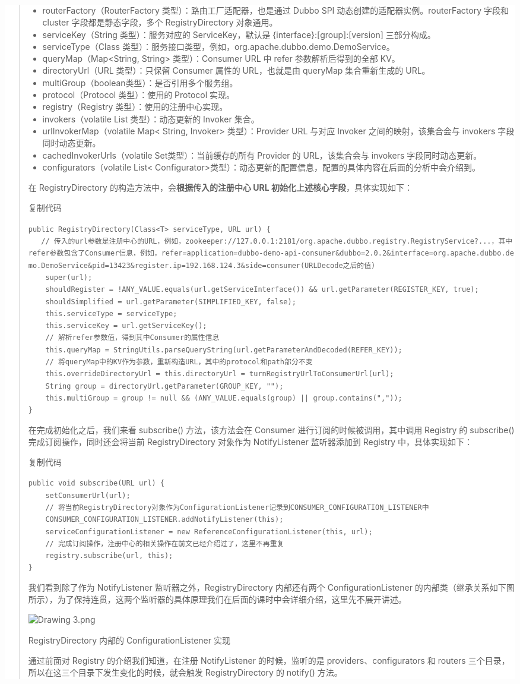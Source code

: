 > - routerFactory（RouterFactory 类型）：路由工厂适配器，也是通过 Dubbo SPI 动态创建的适配器实例。routerFactory 字段和 cluster 字段都是静态字段，多个 RegistryDirectory 对象通用。
> - serviceKey（String 类型）：服务对应的 ServiceKey，默认是 {interface}:[group]:[version] 三部分构成。
> - serviceType（Class 类型）：服务接口类型，例如，org.apache.dubbo.demo.DemoService。
> - queryMap（Map<String, String> 类型）：Consumer URL 中 refer 参数解析后得到的全部 KV。
> - directoryUrl（URL 类型）：只保留 Consumer 属性的 URL，也就是由 queryMap 集合重新生成的 URL。
> - multiGroup（boolean类型）：是否引用多个服务组。
> - protocol（Protocol 类型）：使用的 Protocol 实现。
> - registry（Registry 类型）：使用的注册中心实现。
> - invokers（volatile List<Invoker> 类型）：动态更新的 Invoker 集合。
> - urlInvokerMap（volatile Map< String, Invoker> 类型）：Provider URL 与对应 Invoker 之间的映射，该集合会与 invokers 字段同时动态更新。
> - cachedInvokerUrls（volatile Set类型）：当前缓存的所有 Provider 的 URL，该集合会与 invokers 字段同时动态更新。
> - configurators（volatile List< Configurator>类型）：动态更新的配置信息，配置的具体内容在后面的分析中会介绍到。
>
> 在 RegistryDirectory 的构造方法中，会**根据传入的注册中心 URL 初始化上述核心字段**，具体实现如下：
>
> 复制代码
>
> ```
> public RegistryDirectory(Class<T> serviceType, URL url) {
>    // 传入的url参数是注册中心的URL，例如，zookeeper://127.0.0.1:2181/org.apache.dubbo.registry.RegistryService?...，其中refer参数包含了Consumer信息，例如，refer=application=dubbo-demo-api-consumer&dubbo=2.0.2&interface=org.apache.dubbo.demo.DemoService&pid=13423&register.ip=192.168.124.3&side=consumer(URLDecode之后的值)
>     super(url); 
>     shouldRegister = !ANY_VALUE.equals(url.getServiceInterface()) && url.getParameter(REGISTER_KEY, true);
>     shouldSimplified = url.getParameter(SIMPLIFIED_KEY, false);
>     this.serviceType = serviceType;
>     this.serviceKey = url.getServiceKey();
>     // 解析refer参数值，得到其中Consumer的属性信息
>     this.queryMap = StringUtils.parseQueryString(url.getParameterAndDecoded(REFER_KEY));
>     // 将queryMap中的KV作为参数，重新构造URL，其中的protocol和path部分不变
>     this.overrideDirectoryUrl = this.directoryUrl = turnRegistryUrlToConsumerUrl(url);
>     String group = directoryUrl.getParameter(GROUP_KEY, "");
>     this.multiGroup = group != null && (ANY_VALUE.equals(group) || group.contains(","));
> }
> ```
>
> 在完成初始化之后，我们来看 subscribe() 方法，该方法会在 Consumer 进行订阅的时候被调用，其中调用 Registry 的 subscribe() 完成订阅操作，同时还会将当前 RegistryDirectory 对象作为 NotifyListener 监听器添加到 Registry 中，具体实现如下：
>
> 复制代码
>
> ```
> public void subscribe(URL url) {
>     setConsumerUrl(url);
>     // 将当前RegistryDirectory对象作为ConfigurationListener记录到CONSUMER_CONFIGURATION_LISTENER中
>     CONSUMER_CONFIGURATION_LISTENER.addNotifyListener(this);
>     serviceConfigurationListener = new ReferenceConfigurationListener(this, url);
>     // 完成订阅操作，注册中心的相关操作在前文已经介绍过了，这里不再重复
>     registry.subscribe(url, this);
> }
> ```
>
> 我们看到除了作为 NotifyListener 监听器之外，RegistryDirectory 内部还有两个 ConfigurationListener 的内部类（继承关系如下图所示），为了保持连贯，这两个监听器的具体原理我们在后面的课时中会详细介绍，这里先不展开讲述。
>
> ![Drawing 3.png](https://s0.lgstatic.com/i/image/M00/6B/EC/CgqCHl-qOBmAbzKkAABZPyC5mIA963.png)
>
> RegistryDirectory 内部的 ConfigurationListener 实现
>
> 通过前面对 Registry 的介绍我们知道，在注册 NotifyListener 的时候，监听的是 providers、configurators 和 routers 三个目录，所以在这三个目录下发生变化的时候，就会触发 RegistryDirectory 的 notify() 方法。
